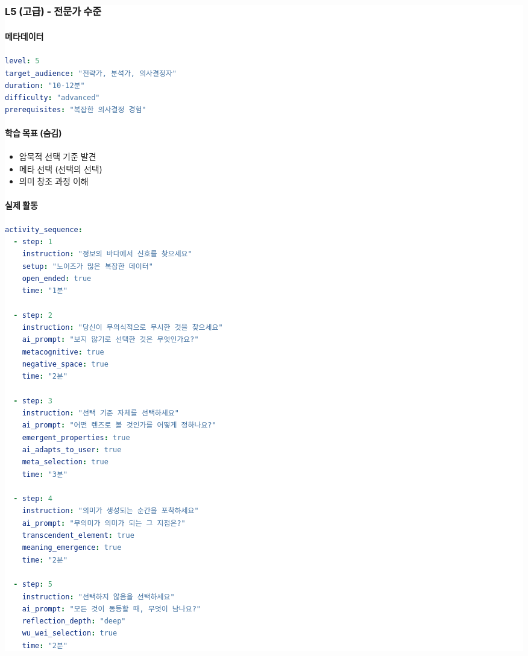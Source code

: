 
### L5 (고급) - 전문가 수준

#### 메타데이터
```yaml
level: 5
target_audience: "전략가, 분석가, 의사결정자"
duration: "10-12분"
difficulty: "advanced"
prerequisites: "복잡한 의사결정 경험"
```

#### 학습 목표 (숨김)
- 암묵적 선택 기준 발견
- 메타 선택 (선택의 선택)
- 의미 창조 과정 이해

#### 실제 활동
```yaml
activity_sequence:
  - step: 1
    instruction: "정보의 바다에서 신호를 찾으세요"
    setup: "노이즈가 많은 복잡한 데이터"
    open_ended: true
    time: "1분"
    
  - step: 2
    instruction: "당신이 무의식적으로 무시한 것을 찾으세요"
    ai_prompt: "보지 않기로 선택한 것은 무엇인가요?"
    metacognitive: true
    negative_space: true
    time: "2분"
    
  - step: 3
    instruction: "선택 기준 자체를 선택하세요"
    ai_prompt: "어떤 렌즈로 볼 것인가를 어떻게 정하나요?"
    emergent_properties: true
    ai_adapts_to_user: true
    meta_selection: true
    time: "3분"
    
  - step: 4
    instruction: "의미가 생성되는 순간을 포착하세요"
    ai_prompt: "무의미가 의미가 되는 그 지점은?"
    transcendent_element: true
    meaning_emergence: true
    time: "2분"
    
  - step: 5
    instruction: "선택하지 않음을 선택하세요"
    ai_prompt: "모든 것이 동등할 때, 무엇이 남나요?"
    reflection_depth: "deep"
    wu_wei_selection: true
    time: "2분"
```
